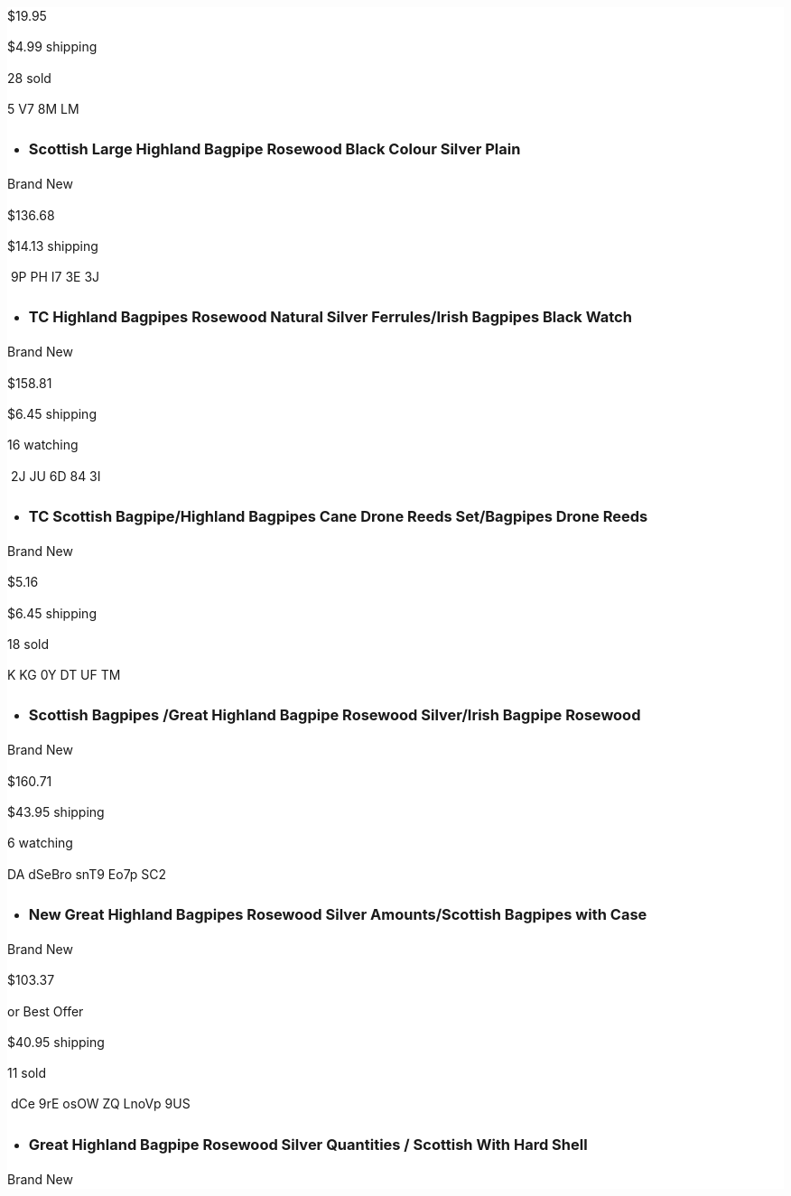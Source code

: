 $19.95

$4.99 shipping

28 sold

5⁣ ⁣V⁣7⁣⁣ ⁣8⁣M⁣ ⁣⁣⁣⁣⁣⁣⁣⁣L⁣⁣M⁣⁣⁣⁣⁣⁣⁣⁣⁣⁣

  * ### Scottish Large Highland Bagpipe Rosewood Black Colour Silver Plain
Brand New

$136.68

$14.13 shipping

⁣ ⁣9⁣⁣⁣⁣P⁣ ⁣⁣P⁣H⁣⁣ ⁣I⁣7⁣ ⁣3⁣E⁣ ⁣3⁣⁣⁣⁣⁣⁣⁣⁣J⁣

  * ### TC Highland Bagpipes Rosewood Natural Silver Ferrules/Irish Bagpipes Black Watch
Brand New

$158.81

$6.45 shipping

16 watching

⁣⁣ ⁣⁣⁣⁣⁣2⁣J⁣⁣⁣ ⁣J⁣⁣U⁣⁣ ⁣6⁣D⁣⁣ ⁣⁣8⁣4⁣⁣ ⁣3⁣I⁣

  * ### TC Scottish Bagpipe/Highland Bagpipes Cane Drone Reeds Set/Bagpipes Drone Reeds
Brand New

$5.16

$6.45 shipping

18 sold

⁣K⁣⁣⁣ ⁣K⁣G⁣ ⁣⁣0⁣Y⁣ ⁣D⁣⁣T⁣⁣⁣ ⁣⁣⁣⁣U⁣F⁣ ⁣⁣T⁣⁣M⁣

  * ### Scottish Bagpipes /Great Highland Bagpipe Rosewood Silver/Irish Bagpipe Rosewood
Brand New

$160.71

$43.95 shipping

6 watching

⁣⁣⁣⁣D⁣A⁣⁣ ⁣d⁣S⁣e⁣B⁣r⁣o⁣ ⁣s⁣n⁣T⁣9⁣ ⁣E⁣o⁣7⁣p⁣ ⁣S⁣C⁣2⁣

  * ### New Great Highland Bagpipes Rosewood Silver Amounts/Scottish Bagpipes with Case
Brand New

$103.37

or Best Offer

$40.95 shipping

11 sold

⁣ ⁣⁣d⁣C⁣e⁣ ⁣9⁣r⁣E⁣ ⁣o⁣s⁣O⁣W⁣ ⁣Z⁣Q⁣ ⁣L⁣n⁣o⁣V⁣p⁣ ⁣9⁣U⁣S⁣

  * ### Great Highland Bagpipe Rosewood Silver Quantities / Scottish With Hard Shell
Brand New
